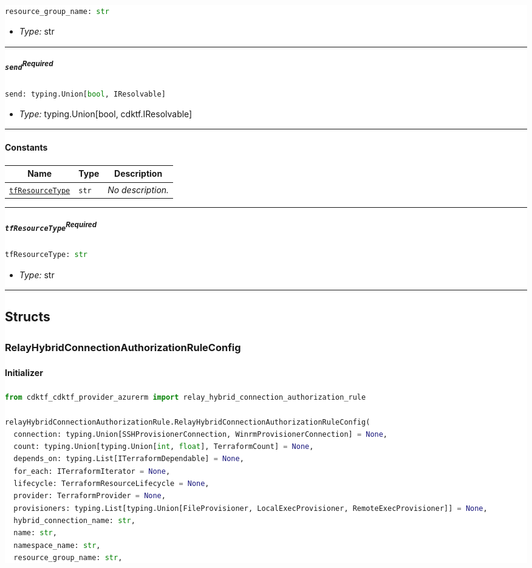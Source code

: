 ```python
resource_group_name: str
```

- *Type:* str

---

##### `send`<sup>Required</sup> <a name="send" id="@cdktf/provider-azurerm.relayHybridConnectionAuthorizationRule.RelayHybridConnectionAuthorizationRule.property.send"></a>

```python
send: typing.Union[bool, IResolvable]
```

- *Type:* typing.Union[bool, cdktf.IResolvable]

---

#### Constants <a name="Constants" id="Constants"></a>

| **Name** | **Type** | **Description** |
| --- | --- | --- |
| <code><a href="#@cdktf/provider-azurerm.relayHybridConnectionAuthorizationRule.RelayHybridConnectionAuthorizationRule.property.tfResourceType">tfResourceType</a></code> | <code>str</code> | *No description.* |

---

##### `tfResourceType`<sup>Required</sup> <a name="tfResourceType" id="@cdktf/provider-azurerm.relayHybridConnectionAuthorizationRule.RelayHybridConnectionAuthorizationRule.property.tfResourceType"></a>

```python
tfResourceType: str
```

- *Type:* str

---

## Structs <a name="Structs" id="Structs"></a>

### RelayHybridConnectionAuthorizationRuleConfig <a name="RelayHybridConnectionAuthorizationRuleConfig" id="@cdktf/provider-azurerm.relayHybridConnectionAuthorizationRule.RelayHybridConnectionAuthorizationRuleConfig"></a>

#### Initializer <a name="Initializer" id="@cdktf/provider-azurerm.relayHybridConnectionAuthorizationRule.RelayHybridConnectionAuthorizationRuleConfig.Initializer"></a>

```python
from cdktf_cdktf_provider_azurerm import relay_hybrid_connection_authorization_rule

relayHybridConnectionAuthorizationRule.RelayHybridConnectionAuthorizationRuleConfig(
  connection: typing.Union[SSHProvisionerConnection, WinrmProvisionerConnection] = None,
  count: typing.Union[typing.Union[int, float], TerraformCount] = None,
  depends_on: typing.List[ITerraformDependable] = None,
  for_each: ITerraformIterator = None,
  lifecycle: TerraformResourceLifecycle = None,
  provider: TerraformProvider = None,
  provisioners: typing.List[typing.Union[FileProvisioner, LocalExecProvisioner, RemoteExecProvisioner]] = None,
  hybrid_connection_name: str,
  name: str,
  namespace_name: str,
  resource_group_name: str,
```